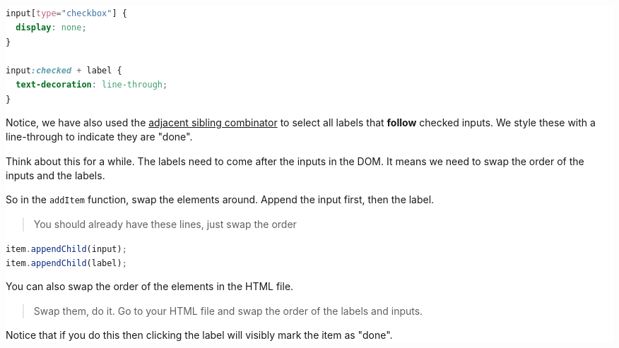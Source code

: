 ```css
input[type="checkbox"] {
  display: none;
}

input:checked + label {
  text-decoration: line-through;
}
```

Notice, we have also used the
[adjacent sibling combinator](https://developer.mozilla.org/en-US/docs/Web/CSS/Adjacent_sibling_combinator)
to select all labels that **follow** checked inputs.
We style these with a line-through to indicate they are "done".

Think about this for a while.
The labels need to come after the inputs in the DOM.
It means we need to swap the order of the inputs and the labels.

So in the `addItem` function, swap the elements around.
Append the input first, then the label.

>You should already have these lines, just swap the order

```js
item.appendChild(input);
item.appendChild(label);
```

You can also swap the order of the elements in the HTML file.

>Swap them, do it.
Go to your HTML file and swap the order of the labels and inputs.

Notice that if you do this then clicking the label will visibly mark the item as "done".


[addEventListener]: https://developer.mozilla.org/en-US/docs/Web/API/EventTarget/addEventListener "AddEventListener - MDN"
[Array.prototype.map]: https://developer.mozilla.org/en-US/docs/Web/JavaScript/Reference/Global_Objects/Array/map "Array.prototype.map - MDN"
[String.prototype.split]: https://developer.mozilla.org/en-US/docs/Web/JavaScript/Reference/Global_Objects/String/split "String.prototype.split - MDN"
[String.prototype.slice]: https://developer.mozilla.org/en-US/docs/Web/JavaScript/Reference/Global_Objects/String/slice "String.prototype.slice - MDN"
[textContent]: https://developer.mozilla.org/en-US/docs/Web/API/Node/textContent "Node.textContent - MDN"
[onbeforeunload]: https://developer.mozilla.org/en-US/docs/Web/API/WindowEventHandlers/onbeforeunload "beforeunload event - MDN"
[DOMContentLoaded]: https://developer.mozilla.org/en-US/docs/Web/API/Window/DOMContentLoaded_event "DOMContentLoaded event - MDN"
[ulElement]: https://developer.mozilla.org/en-US/docs/Web/HTML/Element/ul "The unordered list element - MDN"
[li]: https://developer.mozilla.org/en-US/docs/Web/HTML/Element/li "The list item element - MDN"
[createElement]: https://developer.mozilla.org/en-US/docs/Web/API/Document/createElement "document.CreateElement - MDN"
[textContent]: https://developer.mozilla.org/en-US/docs/Web/API/Node/textContent "node.textContent - MDN"
[appendChild]: https://developer.mozilla.org/en-US/docs/Web/API/Node/appendChild "node.appendChild - MDN"
[forEach]: https://developer.mozilla.org/en-US/docs/Web/JavaScript/Reference/Global_Objects/Array/forEach "Array.prototype.forEach - MDN"
[while]: https://developer.mozilla.org/en-US/docs/Web/JavaScript/Reference/Statements/while "while - MDN"
[firstChild]: https://developer.mozilla.org/en-US/docs/Web/API/Node/firstChild "Node.firstChild - MDN"
[removeChild]: https://developer.mozilla.org/en-US/docs/Web/API/Node/removeChild "Node.removeChild - MDN"
[spread]: https://developer.mozilla.org/en-US/docs/Web/JavaScript/Reference/Operators/Spread_syntax "spread syntax - MDN"
[localStorage]: https://developer.mozilla.org/en-US/docs/Web/API/Window/localStorage "local storage - MDN"
[storageEvent]: https://developer.mozilla.org/en-US/docs/Web/API/Window/storage_event "storage event - MDN"